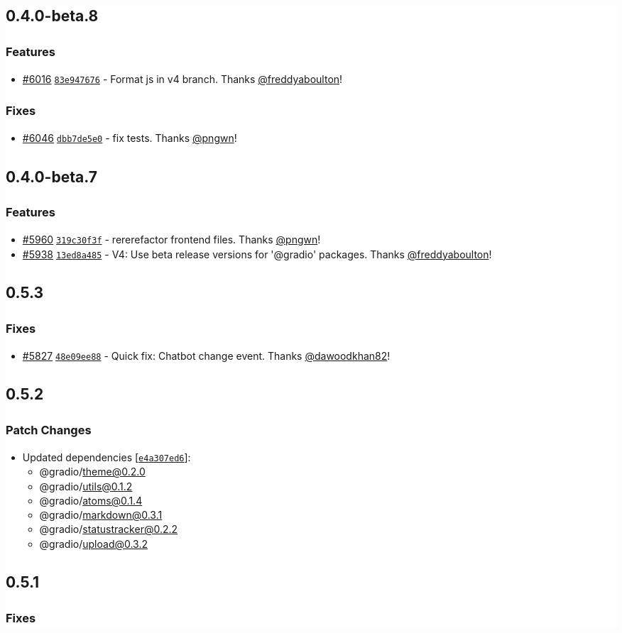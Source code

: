 ## 0.4.0-beta.8

### Features

- [#6016](https://github.com/gradio-app/gradio/pull/6016) [`83e947676`](https://github.com/gradio-app/gradio/commit/83e947676d327ca2ab6ae2a2d710c78961c771a0) - Format js in v4 branch. Thanks [@freddyaboulton](https://github.com/freddyaboulton)!

### Fixes

- [#6046](https://github.com/gradio-app/gradio/pull/6046) [`dbb7de5e0`](https://github.com/gradio-app/gradio/commit/dbb7de5e02c53fee05889d696d764d212cb96c74) - fix tests. Thanks [@pngwn](https://github.com/pngwn)!

## 0.4.0-beta.7

### Features

- [#5960](https://github.com/gradio-app/gradio/pull/5960) [`319c30f3f`](https://github.com/gradio-app/gradio/commit/319c30f3fccf23bfe1da6c9b132a6a99d59652f7) - rererefactor frontend files. Thanks [@pngwn](https://github.com/pngwn)!
- [#5938](https://github.com/gradio-app/gradio/pull/5938) [`13ed8a485`](https://github.com/gradio-app/gradio/commit/13ed8a485d5e31d7d75af87fe8654b661edcca93) - V4: Use beta release versions for '@gradio' packages. Thanks [@freddyaboulton](https://github.com/freddyaboulton)!

## 0.5.3

### Fixes

- [#5827](https://github.com/gradio-app/gradio/pull/5827) [`48e09ee88`](https://github.com/gradio-app/gradio/commit/48e09ee88799efa38a5cc9b1b61e462f72ec6093) - Quick fix: Chatbot change event. Thanks [@dawoodkhan82](https://github.com/dawoodkhan82)!

## 0.5.2

### Patch Changes

- Updated dependencies [[`e4a307ed6`](https://github.com/gradio-app/gradio/commit/e4a307ed6cde3bbdf4ff2f17655739addeec941e)]:
  - @gradio/theme@0.2.0
  - @gradio/utils@0.1.2
  - @gradio/atoms@0.1.4
  - @gradio/markdown@0.3.1
  - @gradio/statustracker@0.2.2
  - @gradio/upload@0.3.2

## 0.5.1

### Fixes
